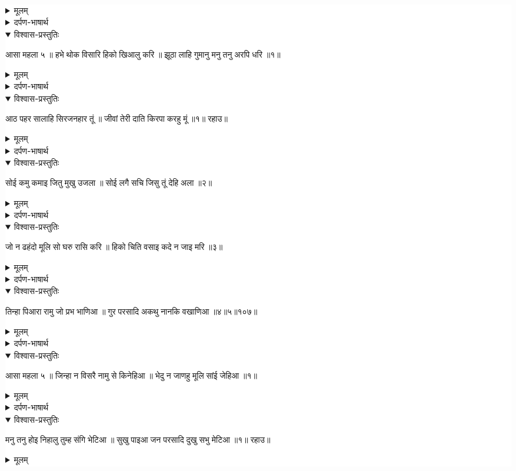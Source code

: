 <details><summary>मूलम्</summary></details>

<details><summary>दर्पण-भाषार्थ</summary></details>

<details open><summary>विश्वास-प्रस्तुतिः</summary>

आसा महला ५ ॥ हभे थोक विसारि हिको खिआलु करि ॥ झूठा लाहि गुमानु मनु तनु अरपि धरि ॥१॥
</details>

<details><summary>मूलम्</summary></details>

<details><summary>दर्पण-भाषार्थ</summary></details>

<details open><summary>विश्वास-प्रस्तुतिः</summary>

आठ पहर सालाहि सिरजनहार तूं ॥ जीवां तेरी दाति किरपा करहु मूं ॥१॥ रहाउ॥
</details>

<details><summary>मूलम्</summary></details>

<details><summary>दर्पण-भाषार्थ</summary></details>

<details open><summary>विश्वास-प्रस्तुतिः</summary>

सोई कमु कमाइ जितु मुखु उजला ॥ सोई लगै सचि जिसु तूं देहि अला ॥२॥
</details>

<details><summary>मूलम्</summary></details>

<details><summary>दर्पण-भाषार्थ</summary></details>

<details open><summary>विश्वास-प्रस्तुतिः</summary>

जो न ढहंदो मूलि सो घरु रासि करि ॥ हिको चिति वसाइ कदे न जाइ मरि ॥३॥
</details>

<details><summary>मूलम्</summary></details>

<details><summary>दर्पण-भाषार्थ</summary></details>

<details open><summary>विश्वास-प्रस्तुतिः</summary>

तिन्हा पिआरा रामु जो प्रभ भाणिआ ॥ गुर परसादि अकथु नानकि वखाणिआ ॥४॥५॥१०७॥
</details>

<details><summary>मूलम्</summary></details>

<details><summary>दर्पण-भाषार्थ</summary></details>

<details open><summary>विश्वास-प्रस्तुतिः</summary>

आसा महला ५ ॥ जिन्हा न विसरै नामु से किनेहिआ ॥ भेदु न जाणहु मूलि सांई जेहिआ ॥१॥
</details>

<details><summary>मूलम्</summary></details>

<details><summary>दर्पण-भाषार्थ</summary></details>

<details open><summary>विश्वास-प्रस्तुतिः</summary>

मनु तनु होइ निहालु तुम्ह संगि भेटिआ ॥ सुखु पाइआ जन परसादि दुखु सभु मेटिआ ॥१॥ रहाउ॥
</details>

<details><summary>मूलम्</summary></details>
